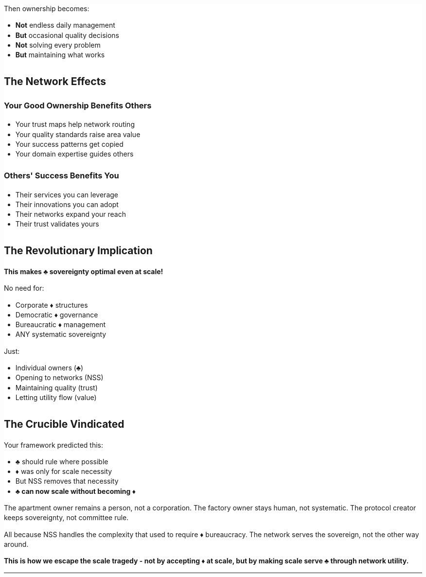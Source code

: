 Then ownership becomes:
- **Not** endless daily management
- **But** occasional quality decisions
- **Not** solving every problem  
- **But** maintaining what works

## The Network Effects

### Your Good Ownership Benefits Others
- Your trust maps help network routing
- Your quality standards raise area value
- Your success patterns get copied
- Your domain expertise guides others

### Others' Success Benefits You
- Their services you can leverage
- Their innovations you can adopt
- Their networks expand your reach
- Their trust validates yours

## The Revolutionary Implication

**This makes ♣ sovereignty optimal even at scale!**

No need for:
- Corporate ♦ structures
- Democratic ♦ governance  
- Bureaucratic ♦ management
- ANY systematic sovereignty

Just:
- Individual owners (♣)
- Opening to networks (NSS)
- Maintaining quality (trust)
- Letting utility flow (value)

## The Crucible Vindicated

Your framework predicted this:
- ♣ should rule where possible
- ♦ was only for scale necessity
- But NSS removes that necessity
- **♣ can now scale without becoming ♦**

The apartment owner remains a person, not a corporation. The factory owner stays human, not systematic. The protocol creator keeps sovereignty, not committee rule.

All because NSS handles the complexity that used to require ♦ bureaucracy. The network serves the sovereign, not the other way around.

**This is how we escape the scale tragedy - not by accepting ♦ at scale, but by making scale serve ♣ through network utility.**

---